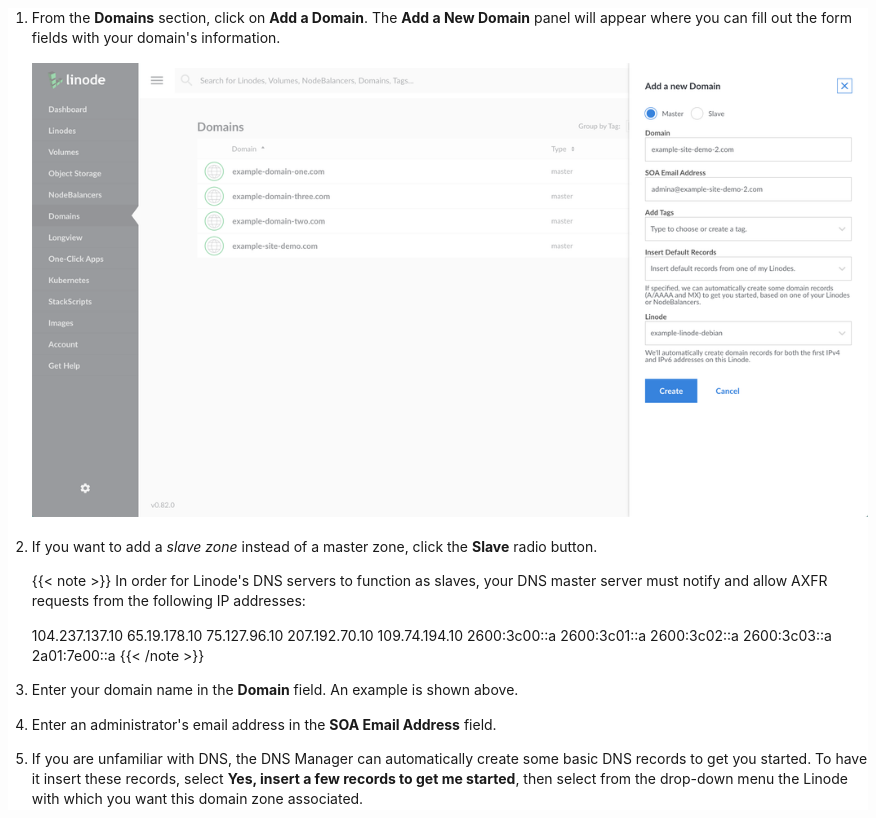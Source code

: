1.  From the **Domains** section, click on **Add a Domain**. The **Add a New Domain** panel will appear where you can fill out the form fields with your domain's information.

    ![This page lets you add a new domain](add-new-domain.png "This page let's you add a new domain.")

1. If you want to add a *slave zone* instead of a master zone, click the **Slave** radio button.

    {{< note >}}
In order for Linode's DNS servers to function as slaves, your DNS master server must notify and allow AXFR requests from the following IP addresses:

    104.237.137.10
    65.19.178.10
    75.127.96.10
    207.192.70.10
    109.74.194.10
    2600:3c00::a
    2600:3c01::a
    2600:3c02::a
    2600:3c03::a
    2a01:7e00::a
{{< /note >}}

1.  Enter your domain name in the **Domain** field. An example is shown above.
1.  Enter an administrator's email address in the **SOA Email Address** field.
1.  If you are unfamiliar with DNS, the DNS Manager can automatically create some basic DNS records to get you started. To have it insert these records, select **Yes, insert a few records to get me started**, then select from the drop-down menu the Linode with which you want this domain zone associated.
